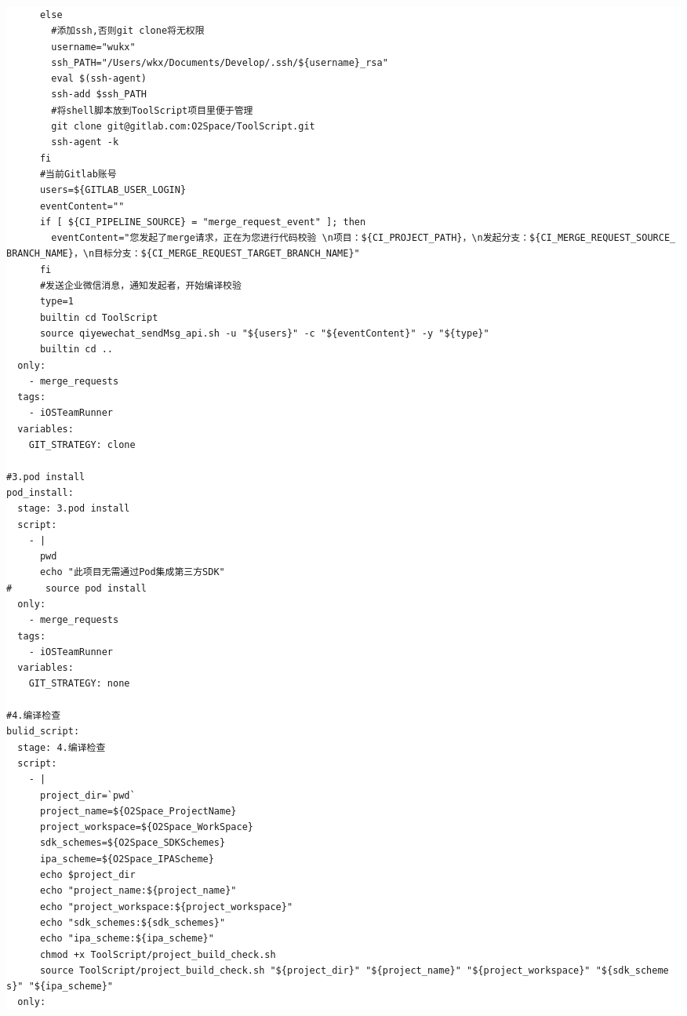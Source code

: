 ```
      else
        #添加ssh,否则git clone将无权限
        username="wukx"
        ssh_PATH="/Users/wkx/Documents/Develop/.ssh/${username}_rsa"
        eval $(ssh-agent)
        ssh-add $ssh_PATH
        #将shell脚本放到ToolScript项目里便于管理
        git clone git@gitlab.com:O2Space/ToolScript.git
        ssh-agent -k
      fi
      #当前Gitlab账号
      users=${GITLAB_USER_LOGIN}
      eventContent=""
      if [ ${CI_PIPELINE_SOURCE} = "merge_request_event" ]; then
        eventContent="您发起了merge请求，正在为您进行代码校验 \n项目：${CI_PROJECT_PATH}，\n发起分支：${CI_MERGE_REQUEST_SOURCE_BRANCH_NAME}，\n目标分支：${CI_MERGE_REQUEST_TARGET_BRANCH_NAME}"
      fi
      #发送企业微信消息，通知发起者，开始编译校验 
      type=1
      builtin cd ToolScript
      source qiyewechat_sendMsg_api.sh -u "${users}" -c "${eventContent}" -y "${type}"
      builtin cd ..
  only:
    - merge_requests
  tags:
    - iOSTeamRunner
  variables:
    GIT_STRATEGY: clone

#3.pod install
pod_install:
  stage: 3.pod install
  script:
    - |
      pwd
      echo "此项目无需通过Pod集成第三方SDK"
#      source pod install
  only:
    - merge_requests
  tags:
    - iOSTeamRunner
  variables:
    GIT_STRATEGY: none

#4.编译检查
bulid_script:
  stage: 4.编译检查
  script:
    - |
      project_dir=`pwd`
      project_name=${O2Space_ProjectName}
      project_workspace=${O2Space_WorkSpace}
      sdk_schemes=${O2Space_SDKSchemes}
      ipa_scheme=${O2Space_IPAScheme}
      echo $project_dir
      echo "project_name:${project_name}"
      echo "project_workspace:${project_workspace}"
      echo "sdk_schemes:${sdk_schemes}"
      echo "ipa_scheme:${ipa_scheme}"
      chmod +x ToolScript/project_build_check.sh
      source ToolScript/project_build_check.sh "${project_dir}" "${project_name}" "${project_workspace}" "${sdk_schemes}" "${ipa_scheme}"
  only:
```
